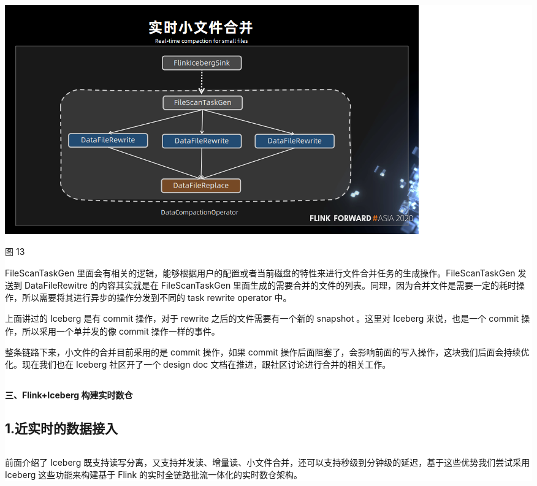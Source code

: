 ![图片](../../../../static/img/640-20210128143936433.png)

图 13



FileScanTaskGen 里面会有相关的逻辑，能够根据用户的配置或者当前磁盘的特性来进行文件合并任务的生成操作。FileScanTaskGen 发送到 DataFileRewitre 的内容其实就是在 FileScanTaskGen 里面生成的需要合并的文件的列表。同理，因为合并文件是需要一定的耗时操作，所以需要将其进行异步的操作分发到不同的 task rewrite operator 中。



上面讲过的 Iceberg 是有 commit 操作，对于 rewrite 之后的文件需要有一个新的 snapshot 。这里对 Iceberg 来说，也是一个 commit 操作，所以采用一个单并发的像 commit 操作一样的事件。



整条链路下来，小文件的合并目前采用的是 commit 操作，如果 commit 操作后面阻塞了，会影响前面的写入操作，这块我们后面会持续优化。现在我们也在 Iceberg 社区开了一个 design doc 文档在推进，跟社区讨论进行合并的相关工作。



## 

## 

## 



**三、Flink+Iceberg 构建实时数仓**

##  

## **1.近实时的数据接入**

##   

前面介绍了 Iceberg 既支持读写分离，又支持并发读、增量读、小文件合并，还可以支持秒级到分钟级的延迟，基于这些优势我们尝试采用 Iceberg 这些功能来构建基于 Flink 的实时全链路批流一体化的实时数仓架构。

